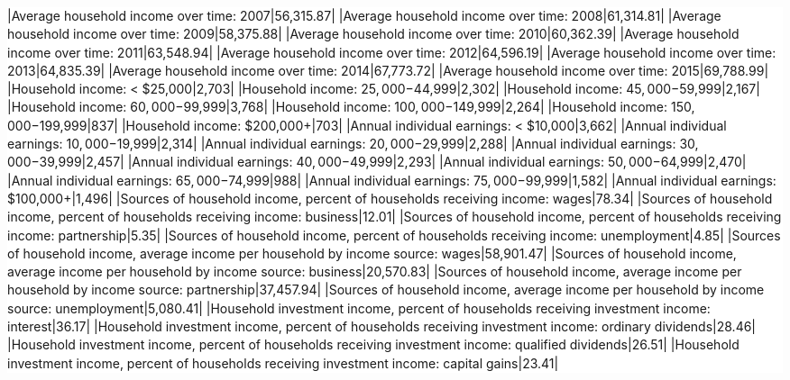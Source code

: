 |Average household income over time: 2007|56,315.87|
|Average household income over time: 2008|61,314.81|
|Average household income over time: 2009|58,375.88|
|Average household income over time: 2010|60,362.39|
|Average household income over time: 2011|63,548.94|
|Average household income over time: 2012|64,596.19|
|Average household income over time: 2013|64,835.39|
|Average household income over time: 2014|67,773.72|
|Average household income over time: 2015|69,788.99|
|Household income: < $25,000|2,703|
|Household income: $25,000-$44,999|2,302|
|Household income: $45,000-$59,999|2,167|
|Household income: $60,000-$99,999|3,768|
|Household income: $100,000-$149,999|2,264|
|Household income: $150,000-$199,999|837|
|Household income: $200,000+|703|
|Annual individual earnings: < $10,000|3,662|
|Annual individual earnings: $10,000-$19,999|2,314|
|Annual individual earnings: $20,000-$29,999|2,288|
|Annual individual earnings: $30,000-$39,999|2,457|
|Annual individual earnings: $40,000-$49,999|2,293|
|Annual individual earnings: $50,000-$64,999|2,470|
|Annual individual earnings: $65,000-$74,999|988|
|Annual individual earnings: $75,000-$99,999|1,582|
|Annual individual earnings: $100,000+|1,496|
|Sources of household income, percent of households receiving income: wages|78.34|
|Sources of household income, percent of households receiving income: business|12.01|
|Sources of household income, percent of households receiving income: partnership|5.35|
|Sources of household income, percent of households receiving income: unemployment|4.85|
|Sources of household income, average income per household by income source: wages|58,901.47|
|Sources of household income, average income per household by income source: business|20,570.83|
|Sources of household income, average income per household by income source: partnership|37,457.94|
|Sources of household income, average income per household by income source: unemployment|5,080.41|
|Household investment income, percent of households receiving investment income: interest|36.17|
|Household investment income, percent of households receiving investment income: ordinary dividends|28.46|
|Household investment income, percent of households receiving investment income: qualified dividends|26.51|
|Household investment income, percent of households receiving investment income: capital gains|23.41|